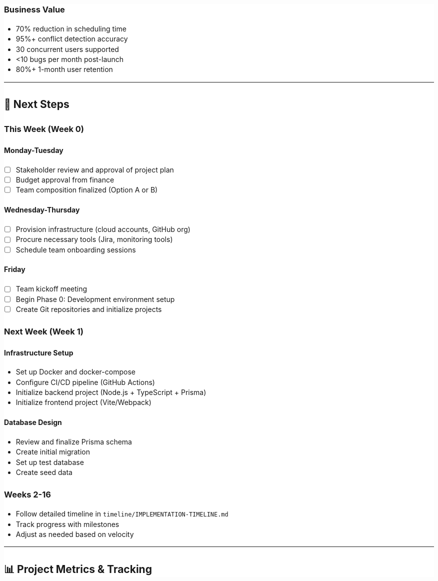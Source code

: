 ### Business Value
- 70% reduction in scheduling time
- 95%+ conflict detection accuracy
- 30 concurrent users supported
- <10 bugs per month post-launch
- 80%+ 1-month user retention

---

## 🚀 Next Steps

### This Week (Week 0)

#### Monday-Tuesday
- [ ] Stakeholder review and approval of project plan
- [ ] Budget approval from finance
- [ ] Team composition finalized (Option A or B)

#### Wednesday-Thursday
- [ ] Provision infrastructure (cloud accounts, GitHub org)
- [ ] Procure necessary tools (Jira, monitoring tools)
- [ ] Schedule team onboarding sessions

#### Friday
- [ ] Team kickoff meeting
- [ ] Begin Phase 0: Development environment setup
- [ ] Create Git repositories and initialize projects

### Next Week (Week 1)

#### Infrastructure Setup
- Set up Docker and docker-compose
- Configure CI/CD pipeline (GitHub Actions)
- Initialize backend project (Node.js + TypeScript + Prisma)
- Initialize frontend project (Vite/Webpack)

#### Database Design
- Review and finalize Prisma schema
- Create initial migration
- Set up test database
- Create seed data

### Weeks 2-16
- Follow detailed timeline in `timeline/IMPLEMENTATION-TIMELINE.md`
- Track progress with milestones
- Adjust as needed based on velocity

---

## 📊 Project Metrics & Tracking
